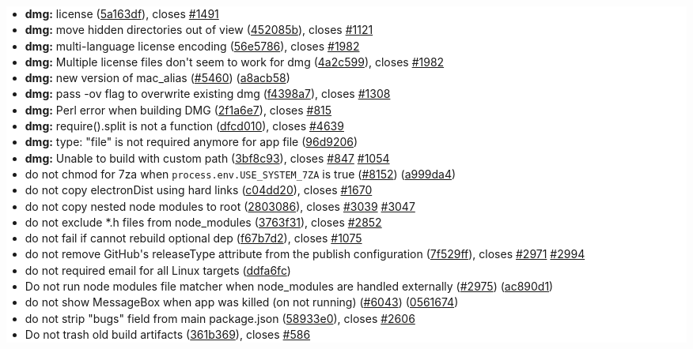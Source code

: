 * **dmg:** license ([5a163df](https://github.com/electron-userland/electron-builder/commit/5a163df78c69ea7f7429a3232c2355c0e9fd62a5)), closes [#1491](https://github.com/electron-userland/electron-builder/issues/1491)
* **dmg:** move hidden directories out of view ([452085b](https://github.com/electron-userland/electron-builder/commit/452085b7ba9034e0a7a9f6664de1b749ea172bc6)), closes [#1121](https://github.com/electron-userland/electron-builder/issues/1121)
* **dmg:** multi-language license encoding ([56e5786](https://github.com/electron-userland/electron-builder/commit/56e5786657de09442fd737f7111294365967e01f)), closes [#1982](https://github.com/electron-userland/electron-builder/issues/1982)
* **dmg:** Multiple license files don't seem to work for dmg ([4a2c599](https://github.com/electron-userland/electron-builder/commit/4a2c599d1512bf9054d21874f8e9a98861750bfa)), closes [#1982](https://github.com/electron-userland/electron-builder/issues/1982)
* **dmg:** new version of mac_alias ([#5460](https://github.com/electron-userland/electron-builder/issues/5460)) ([a8acb58](https://github.com/electron-userland/electron-builder/commit/a8acb583bc3c6fb1ff0dca2f07d1eefa26b1780a))
* **dmg:** pass -ov flag to overwrite existing dmg ([f4398a7](https://github.com/electron-userland/electron-builder/commit/f4398a7225c88880f9dee755b6c14699adf91c27)), closes [#1308](https://github.com/electron-userland/electron-builder/issues/1308)
* **dmg:** Perl error when building DMG ([2f1a6e7](https://github.com/electron-userland/electron-builder/commit/2f1a6e7e92025a661a94729a23132ce6ee40ec63)), closes [#815](https://github.com/electron-userland/electron-builder/issues/815)
* **dmg:** require().split is not a function ([dfcd010](https://github.com/electron-userland/electron-builder/commit/dfcd010c1e3d7593404832fa8c4c53baddaa8a3b)), closes [#4639](https://github.com/electron-userland/electron-builder/issues/4639)
* **dmg:** type: "file" is not required anymore for app file ([96d9206](https://github.com/electron-userland/electron-builder/commit/96d9206c14c9aeebefa8fdb1049fe182c1cd2a47))
* **dmg:** Unable to build with custom path ([3bf8c93](https://github.com/electron-userland/electron-builder/commit/3bf8c9311657ce71211c35af39a575ae3587ba58)), closes [#847](https://github.com/electron-userland/electron-builder/issues/847) [#1054](https://github.com/electron-userland/electron-builder/issues/1054)
* do not chmod for 7za when `process.env.USE_SYSTEM_7ZA` is true ([#8152](https://github.com/electron-userland/electron-builder/issues/8152)) ([a999da4](https://github.com/electron-userland/electron-builder/commit/a999da48480b5024d97c3028a655bb33b00fc3bc))
* do not copy electronDist using hard links ([c04dd20](https://github.com/electron-userland/electron-builder/commit/c04dd2071c50a76e3503d78d45bd1faa30cef0df)), closes [#1670](https://github.com/electron-userland/electron-builder/issues/1670)
* do not copy nested node modules to root ([2803086](https://github.com/electron-userland/electron-builder/commit/280308663b033c1d0ba25af825096a8cb1c6bb6a)), closes [#3039](https://github.com/electron-userland/electron-builder/issues/3039) [#3047](https://github.com/electron-userland/electron-builder/issues/3047)
* do not exclude *.h files from node_modules ([3763f31](https://github.com/electron-userland/electron-builder/commit/3763f312b8bf1c1c22c3784fb28c4e80a146ea32)), closes [#2852](https://github.com/electron-userland/electron-builder/issues/2852)
* do not fail if cannot rebuild optional dep ([f67b7d2](https://github.com/electron-userland/electron-builder/commit/f67b7d2edd1dbdc3ac9b7008849b21808e07bff5)), closes [#1075](https://github.com/electron-userland/electron-builder/issues/1075)
* do not remove GitHub's releaseType attribute from the publish configuration ([7f529ff](https://github.com/electron-userland/electron-builder/commit/7f529fff4983b781c78e74352aebe71b2e75a65e)), closes [#2971](https://github.com/electron-userland/electron-builder/issues/2971) [#2994](https://github.com/electron-userland/electron-builder/issues/2994)
* do not required email for all Linux targets ([ddfa6fc](https://github.com/electron-userland/electron-builder/commit/ddfa6fc869095502c1cb48c388d9037698d9fd5e))
* Do not run node modules file matcher when node_modules are handled externally ([#2975](https://github.com/electron-userland/electron-builder/issues/2975)) ([ac890d1](https://github.com/electron-userland/electron-builder/commit/ac890d18962aba373c5f4d7194bcd4d703f3d230))
* do not show MessageBox when app was killed (on not running) ([#6043](https://github.com/electron-userland/electron-builder/issues/6043)) ([0561674](https://github.com/electron-userland/electron-builder/commit/0561674b6c491ee1cfa0ba838f5c5d59ce205124))
* do not strip "bugs" field from main package.json ([58933e0](https://github.com/electron-userland/electron-builder/commit/58933e03e4264934d3c7b0060af7b49b8584e79a)), closes [#2606](https://github.com/electron-userland/electron-builder/issues/2606)
* Do not trash old build artifacts ([361b369](https://github.com/electron-userland/electron-builder/commit/361b3696d6453c7fe2b1adc9b3c485a581fec66f)), closes [#586](https://github.com/electron-userland/electron-builder/issues/586)